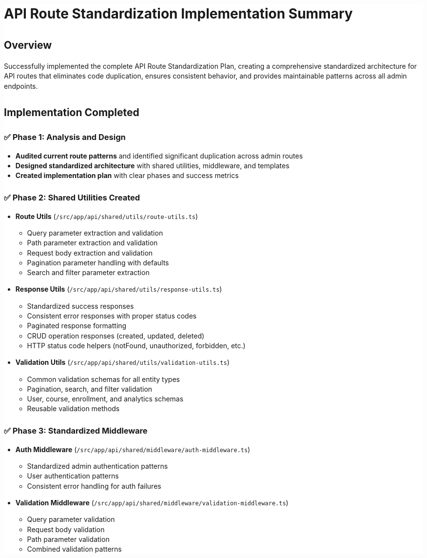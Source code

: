 # API Route Standardization Implementation Summary

## Overview

Successfully implemented the complete API Route Standardization Plan, creating a comprehensive standardized architecture for API routes that eliminates code duplication, ensures consistent behavior, and provides maintainable patterns across all admin endpoints.

## Implementation Completed

### ✅ Phase 1: Analysis and Design

- **Audited current route patterns** and identified significant duplication across admin routes
- **Designed standardized architecture** with shared utilities, middleware, and templates
- **Created implementation plan** with clear phases and success metrics

### ✅ Phase 2: Shared Utilities Created

- **Route Utils** (`/src/app/api/shared/utils/route-utils.ts`)
  - Query parameter extraction and validation
  - Path parameter extraction and validation
  - Request body extraction and validation
  - Pagination parameter handling with defaults
  - Search and filter parameter extraction

- **Response Utils** (`/src/app/api/shared/utils/response-utils.ts`)
  - Standardized success responses
  - Consistent error responses with proper status codes
  - Paginated response formatting
  - CRUD operation responses (created, updated, deleted)
  - HTTP status code helpers (notFound, unauthorized, forbidden, etc.)

- **Validation Utils** (`/src/app/api/shared/utils/validation-utils.ts`)
  - Common validation schemas for all entity types
  - Pagination, search, and filter validation
  - User, course, enrollment, and analytics schemas
  - Reusable validation methods

### ✅ Phase 3: Standardized Middleware

- **Auth Middleware** (`/src/app/api/shared/middleware/auth-middleware.ts`)
  - Standardized admin authentication patterns
  - User authentication patterns
  - Consistent error handling for auth failures

- **Validation Middleware** (`/src/app/api/shared/middleware/validation-middleware.ts`)
  - Query parameter validation
  - Request body validation
  - Path parameter validation
  - Combined validation patterns
